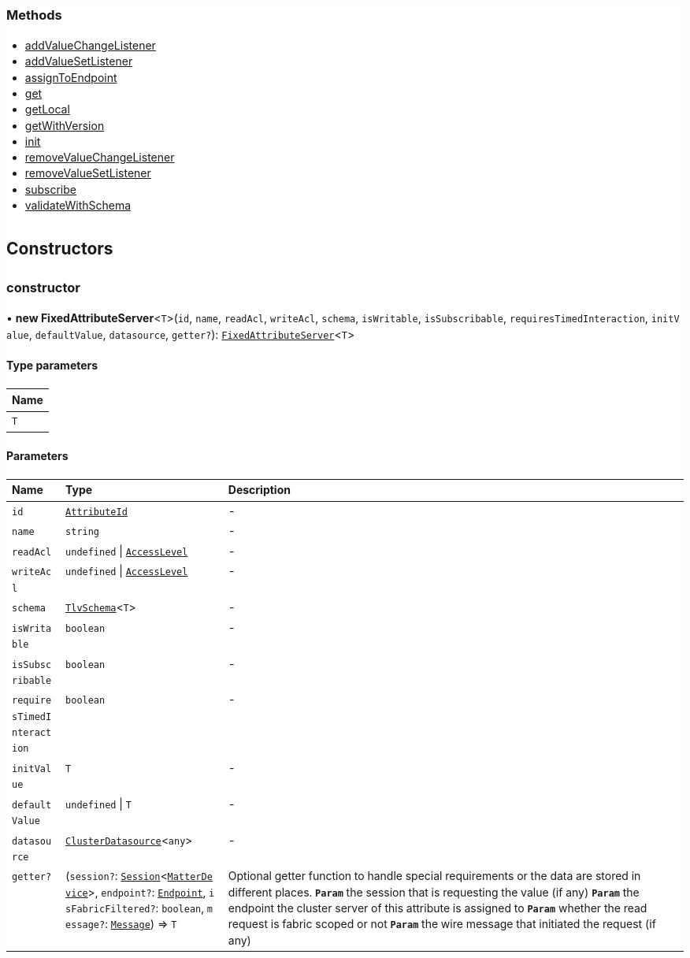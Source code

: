 ### Methods

- [addValueChangeListener](cluster_export.FixedAttributeServer.md#addvaluechangelistener)
- [addValueSetListener](cluster_export.FixedAttributeServer.md#addvaluesetlistener)
- [assignToEndpoint](cluster_export.FixedAttributeServer.md#assigntoendpoint)
- [get](cluster_export.FixedAttributeServer.md#get)
- [getLocal](cluster_export.FixedAttributeServer.md#getlocal)
- [getWithVersion](cluster_export.FixedAttributeServer.md#getwithversion)
- [init](cluster_export.FixedAttributeServer.md#init)
- [removeValueChangeListener](cluster_export.FixedAttributeServer.md#removevaluechangelistener)
- [removeValueSetListener](cluster_export.FixedAttributeServer.md#removevaluesetlistener)
- [subscribe](cluster_export.FixedAttributeServer.md#subscribe)
- [validateWithSchema](cluster_export.FixedAttributeServer.md#validatewithschema)

## Constructors

### constructor

• **new FixedAttributeServer**\<`T`\>(`id`, `name`, `readAcl`, `writeAcl`, `schema`, `isWritable`, `isSubscribable`, `requiresTimedInteraction`, `initValue`, `defaultValue`, `datasource`, `getter?`): [`FixedAttributeServer`](cluster_export.FixedAttributeServer.md)\<`T`\>

#### Type parameters

| Name |
| :------ |
| `T` |

#### Parameters

| Name | Type | Description |
| :------ | :------ | :------ |
| `id` | [`AttributeId`](../modules/datatype_export.md#attributeid) | - |
| `name` | `string` | - |
| `readAcl` | `undefined` \| [`AccessLevel`](../enums/cluster_export.AccessLevel.md) | - |
| `writeAcl` | `undefined` \| [`AccessLevel`](../enums/cluster_export.AccessLevel.md) | - |
| `schema` | [`TlvSchema`](tlv_export.TlvSchema.md)\<`T`\> | - |
| `isWritable` | `boolean` | - |
| `isSubscribable` | `boolean` | - |
| `requiresTimedInteraction` | `boolean` | - |
| `initValue` | `T` | - |
| `defaultValue` | `undefined` \| `T` | - |
| `datasource` | [`ClusterDatasource`](../interfaces/cluster_export.ClusterDatasource-1.md)\<`any`\> | - |
| `getter?` | (`session?`: [`Session`](session_export.Session.md)\<[`MatterDevice`](behavior_cluster_export._internal_.MatterDevice.md)\>, `endpoint?`: [`Endpoint`](device_export.Endpoint.md), `isFabricFiltered?`: `boolean`, `message?`: [`Message`](../interfaces/codec_export.Message.md)) => `T` | Optional getter function to handle special requirements or the data are stored in different places. **`Param`** the session that is requesting the value (if any) **`Param`** the endpoint the cluster server of this attribute is assigned to **`Param`** whether the read request is fabric scoped or not **`Param`** the wire message that initiated the request (if any) |

